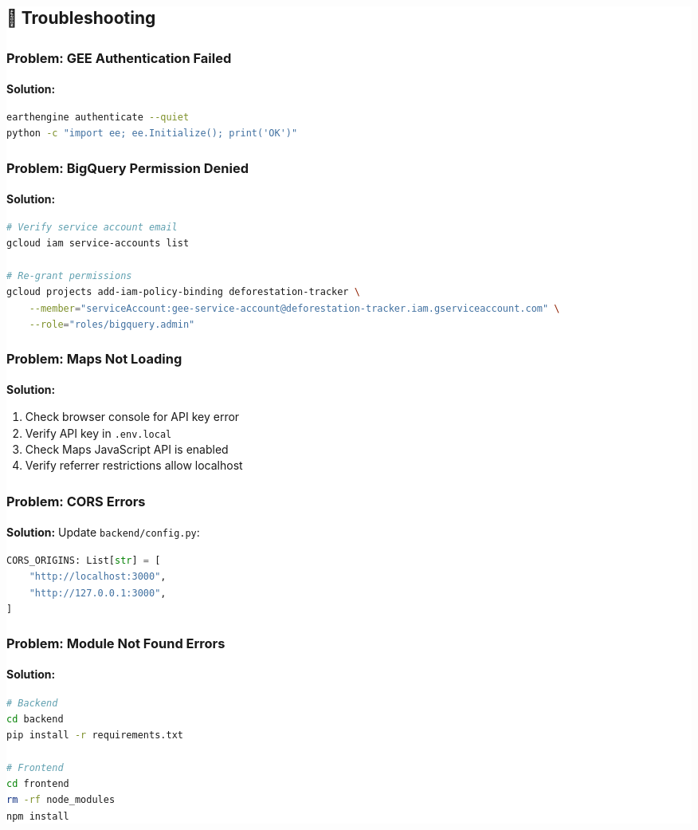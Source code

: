 ## 🐛 Troubleshooting

### Problem: GEE Authentication Failed

**Solution:**
```bash
earthengine authenticate --quiet
python -c "import ee; ee.Initialize(); print('OK')"
```

### Problem: BigQuery Permission Denied

**Solution:**
```bash
# Verify service account email
gcloud iam service-accounts list

# Re-grant permissions
gcloud projects add-iam-policy-binding deforestation-tracker \
    --member="serviceAccount:gee-service-account@deforestation-tracker.iam.gserviceaccount.com" \
    --role="roles/bigquery.admin"
```

### Problem: Maps Not Loading

**Solution:**
1. Check browser console for API key error
2. Verify API key in `.env.local`
3. Check Maps JavaScript API is enabled
4. Verify referrer restrictions allow localhost

### Problem: CORS Errors

**Solution:**
Update `backend/config.py`:
```python
CORS_ORIGINS: List[str] = [
    "http://localhost:3000",
    "http://127.0.0.1:3000",
]
```

### Problem: Module Not Found Errors

**Solution:**
```bash
# Backend
cd backend
pip install -r requirements.txt

# Frontend
cd frontend
rm -rf node_modules
npm install
```
